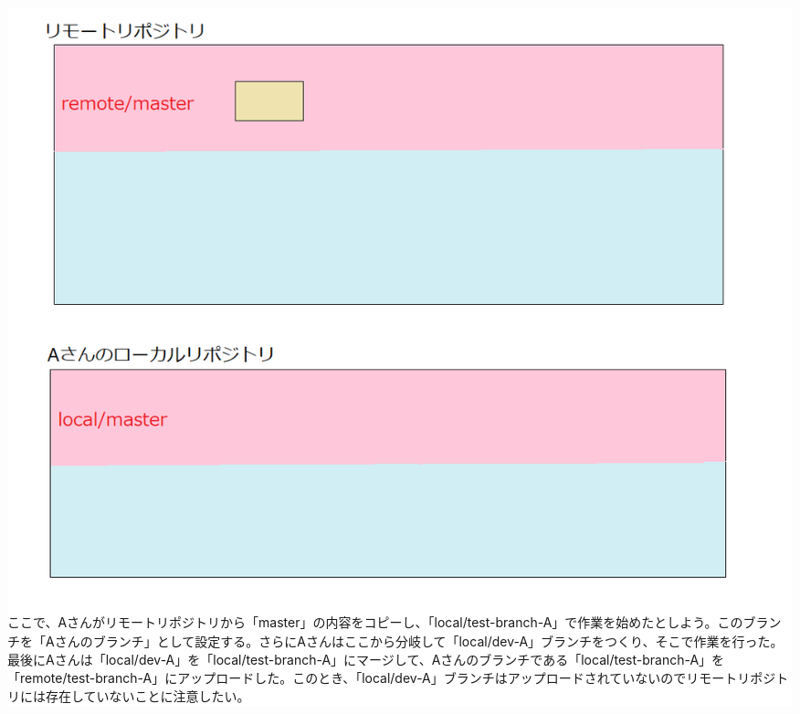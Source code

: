 ![local-remote-blank](image/part5/local-remote-blank.bmp)  


ここで、Aさんがリモートリポジトリから「master」の内容をコピーし、「local/test-branch-A」で作業を始めたとしよう。このブランチを「Aさんのブランチ」として設定する。さらにAさんはここから分岐して「local/dev-A」ブランチをつくり、そこで作業を行った。最後にAさんは「local/dev-A」を「local/test-branch-A」にマージして、Aさんのブランチである「local/test-branch-A」を「remote/test-branch-A」にアップロードした。このとき、「local/dev-A」ブランチはアップロードされていないのでリモートリポジトリには存在していないことに注意したい。  